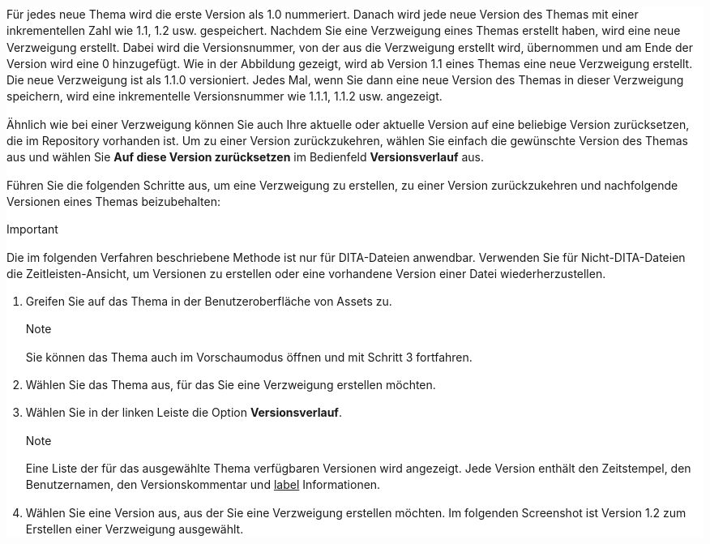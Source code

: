   Für jedes neue Thema wird die erste Version als 1.0 nummeriert. Danach wird jede neue Version des Themas mit einer inkrementellen Zahl wie 1.1, 1.2 usw. gespeichert. Nachdem Sie eine Verzweigung eines Themas erstellt haben, wird eine neue Verzweigung erstellt. Dabei wird die Versionsnummer, von der aus die Verzweigung erstellt wird, übernommen und am Ende der Version wird eine 0 hinzugefügt. Wie in der Abbildung gezeigt, wird ab Version 1.1 eines Themas eine neue Verzweigung erstellt. Die neue Verzweigung ist als 1.1.0 versioniert. Jedes Mal, wenn Sie dann eine neue Version des Themas in dieser Verzweigung speichern, wird eine inkrementelle Versionsnummer wie 1.1.1, 1.1.2 usw. angezeigt.

  Ähnlich wie bei einer Verzweigung können Sie auch Ihre aktuelle oder aktuelle Version auf eine beliebige Version zurücksetzen, die im Repository vorhanden ist. Um zu einer Version zurückzukehren, wählen Sie einfach die gewünschte Version des Themas aus und wählen Sie **Auf diese Version zurücksetzen** im Bedienfeld **Versionsverlauf** aus.

  Führen Sie die folgenden Schritte aus, um eine Verzweigung zu erstellen, zu einer Version zurückzukehren und nachfolgende Versionen eines Themas beizubehalten:

  >[!IMPORTANT]
  >
  > Die im folgenden Verfahren beschriebene Methode ist nur für DITA-Dateien anwendbar. Verwenden Sie für Nicht-DITA-Dateien die Zeitleisten-Ansicht, um Versionen zu erstellen oder eine vorhandene Version einer Datei wiederherzustellen.

   1. Greifen Sie auf das Thema in der Benutzeroberfläche von Assets zu.

      >[!NOTE]
      >
      > Sie können das Thema auch im Vorschaumodus öffnen und mit Schritt 3 fortfahren.

   1. Wählen Sie das Thema aus, für das Sie eine Verzweigung erstellen möchten.

   1. Wählen Sie in der linken Leiste die Option **Versionsverlauf**.

      >[!NOTE]
      >
      > Eine Liste der für das ausgewählte Thema verfügbaren Versionen wird angezeigt. Jede Version enthält den Zeitstempel, den Benutzernamen, den Versionskommentar und [label](web-editor-use-label.md#) Informationen.

   1. Wählen Sie eine Version aus, aus der Sie eine Verzweigung erstellen möchten. Im folgenden Screenshot ist Version 1.2 zum Erstellen einer Verzweigung ausgewählt.
